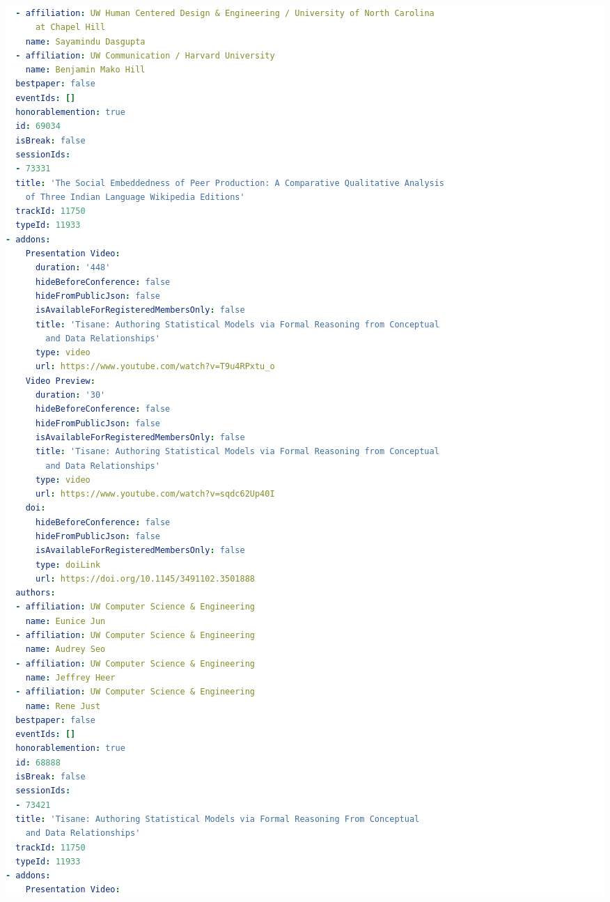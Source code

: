 ```yaml
  - affiliation: UW Human Centered Design & Engineering / University of North Carolina
      at Chapel Hill
    name: Sayamindu Dasgupta
  - affiliation: UW Communication / Harvard University
    name: Benjamin Mako Hill
  bestpaper: false
  eventIds: []
  honorablemention: true
  id: 69034
  isBreak: false
  sessionIds:
  - 73331
  title: 'The Social Embeddedness of Peer Production: A Comparative Qualitative Analysis
    of Three Indian Language Wikipedia Editions'
  trackId: 11750
  typeId: 11933
- addons:
    Presentation Video:
      duration: '448'
      hideBeforeConference: false
      hideFromPublicJson: false
      isAvailableForRegisteredMembersOnly: false
      title: 'Tisane: Authoring Statistical Models via Formal Reasoning from Conceptual
        and Data Relationships'
      type: video
      url: https://www.youtube.com/watch?v=T9u4RPxtu_o
    Video Preview:
      duration: '30'
      hideBeforeConference: false
      hideFromPublicJson: false
      isAvailableForRegisteredMembersOnly: false
      title: 'Tisane: Authoring Statistical Models via Formal Reasoning from Conceptual
        and Data Relationships'
      type: video
      url: https://www.youtube.com/watch?v=sqdc62Up40I
    doi:
      hideBeforeConference: false
      hideFromPublicJson: false
      isAvailableForRegisteredMembersOnly: false
      type: doiLink
      url: https://doi.org/10.1145/3491102.3501888
  authors:
  - affiliation: UW Computer Science & Engineering
    name: Eunice Jun
  - affiliation: UW Computer Science & Engineering
    name: Audrey Seo
  - affiliation: UW Computer Science & Engineering
    name: Jeffrey Heer
  - affiliation: UW Computer Science & Engineering
    name: Rene Just
  bestpaper: false
  eventIds: []
  honorablemention: true
  id: 68888
  isBreak: false
  sessionIds:
  - 73421
  title: 'Tisane: Authoring Statistical Models via Formal Reasoning From Conceptual
    and Data Relationships'
  trackId: 11750
  typeId: 11933
- addons:
    Presentation Video:
```